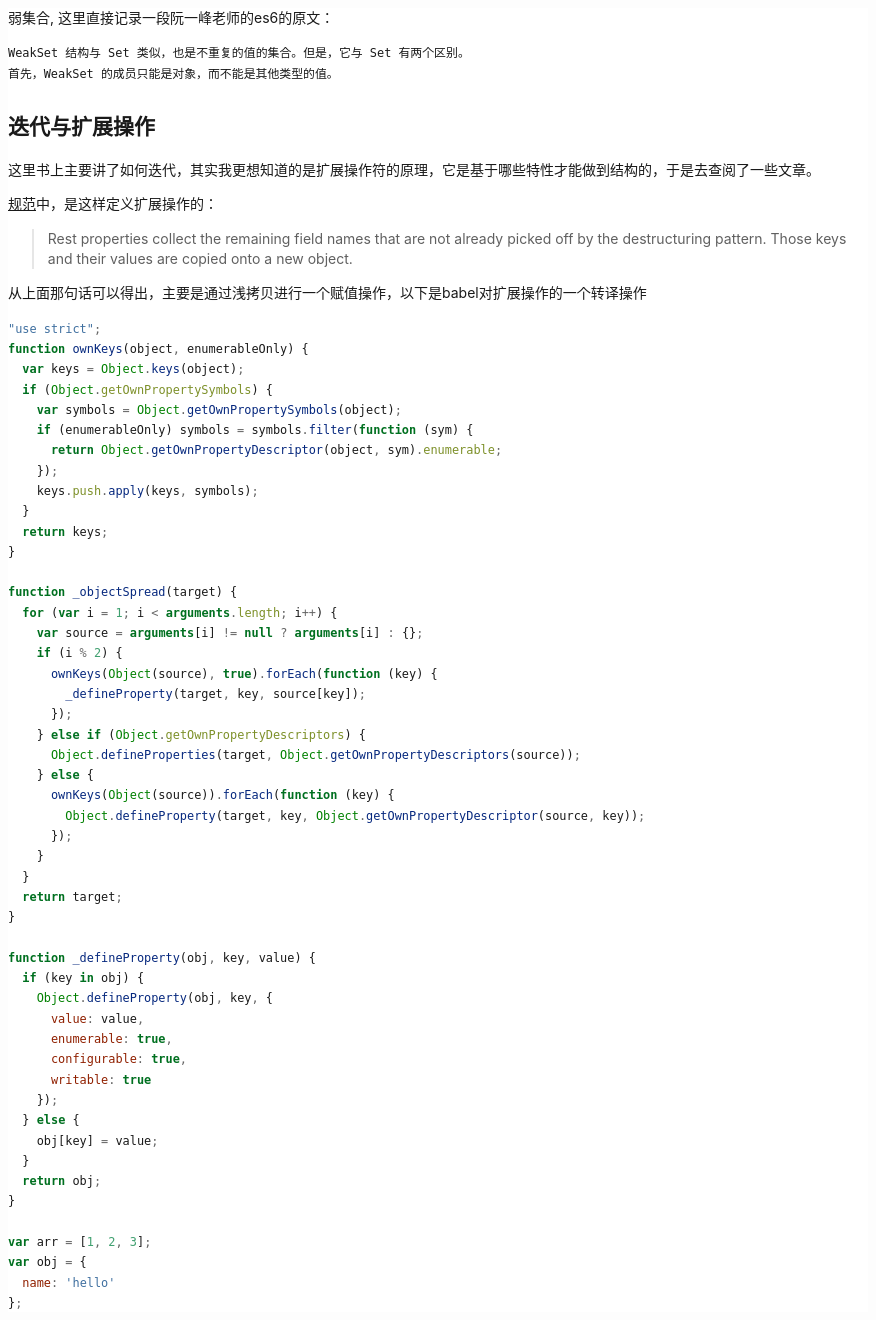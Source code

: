 弱集合, 这里直接记录一段阮一峰老师的es6的原文：

    WeakSet 结构与 Set 类似，也是不重复的值的集合。但是，它与 Set 有两个区别。
    首先，WeakSet 的成员只能是对象，而不能是其他类型的值。

## 迭代与扩展操作

这里书上主要讲了如何迭代，其实我更想知道的是扩展操作符的原理，它是基于哪些特性才能做到结构的，于是去查阅了一些文章。

[规范](https://tc39.es/proposal-object-rest-spread/)中，是这样定义扩展操作的：
> Rest properties collect the remaining field names that are not already picked off by the destructuring pattern. Those keys and their values are copied onto a new object.

从上面那句话可以得出，主要是通过浅拷贝进行一个赋值操作，以下是babel对扩展操作的一个转译操作

```js
"use strict";
function ownKeys(object, enumerableOnly) {
  var keys = Object.keys(object);
  if (Object.getOwnPropertySymbols) {
    var symbols = Object.getOwnPropertySymbols(object);
    if (enumerableOnly) symbols = symbols.filter(function (sym) {
      return Object.getOwnPropertyDescriptor(object, sym).enumerable;
    });
    keys.push.apply(keys, symbols);
  }
  return keys;
}

function _objectSpread(target) {
  for (var i = 1; i < arguments.length; i++) {
    var source = arguments[i] != null ? arguments[i] : {};
    if (i % 2) {
      ownKeys(Object(source), true).forEach(function (key) {
        _defineProperty(target, key, source[key]);
      });
    } else if (Object.getOwnPropertyDescriptors) {
      Object.defineProperties(target, Object.getOwnPropertyDescriptors(source));
    } else {
      ownKeys(Object(source)).forEach(function (key) {
        Object.defineProperty(target, key, Object.getOwnPropertyDescriptor(source, key));
      });
    }
  }
  return target;
}

function _defineProperty(obj, key, value) {
  if (key in obj) {
    Object.defineProperty(obj, key, {
      value: value,
      enumerable: true,
      configurable: true,
      writable: true
    });
  } else {
    obj[key] = value;
  }
  return obj;
}

var arr = [1, 2, 3];
var obj = {
  name: 'hello'
};
```